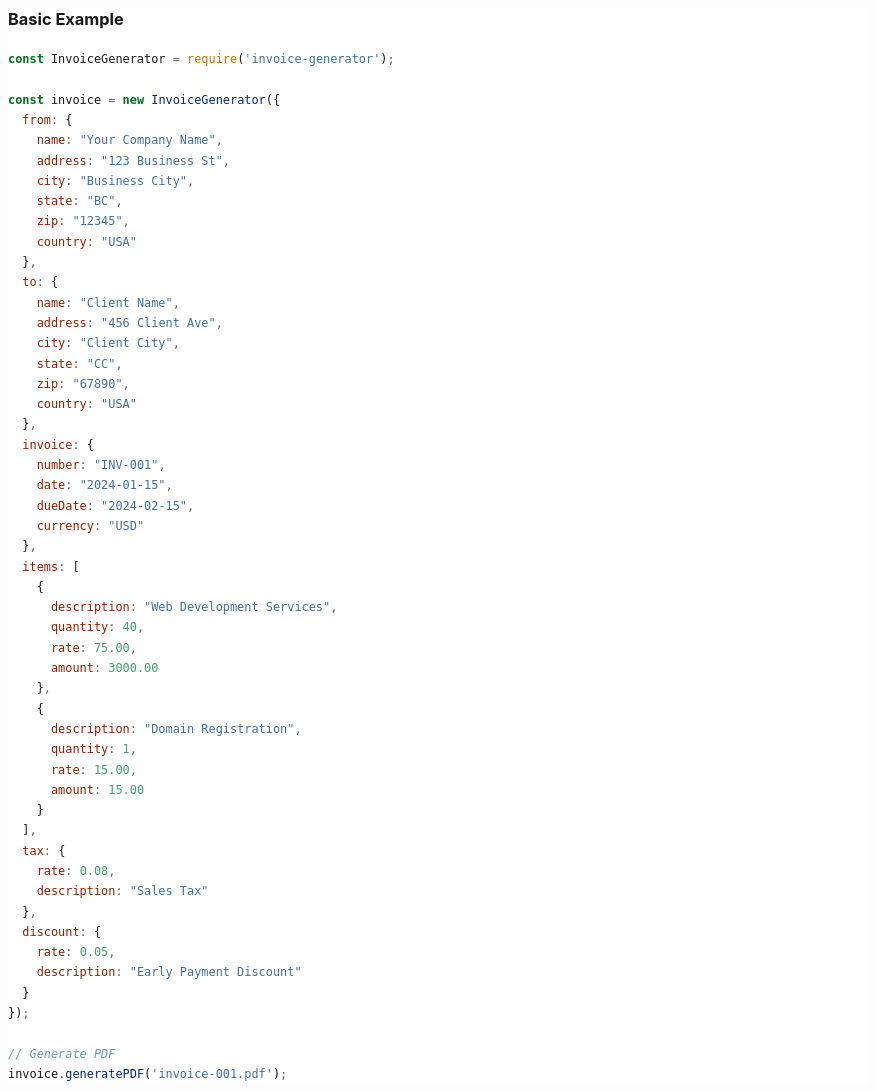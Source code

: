 ### Basic Example

```javascript
const InvoiceGenerator = require('invoice-generator');

const invoice = new InvoiceGenerator({
  from: {
    name: "Your Company Name",
    address: "123 Business St",
    city: "Business City",
    state: "BC",
    zip: "12345",
    country: "USA"
  },
  to: {
    name: "Client Name",
    address: "456 Client Ave",
    city: "Client City",
    state: "CC",
    zip: "67890",
    country: "USA"
  },
  invoice: {
    number: "INV-001",
    date: "2024-01-15",
    dueDate: "2024-02-15",
    currency: "USD"
  },
  items: [
    {
      description: "Web Development Services",
      quantity: 40,
      rate: 75.00,
      amount: 3000.00
    },
    {
      description: "Domain Registration",
      quantity: 1,
      rate: 15.00,
      amount: 15.00
    }
  ],
  tax: {
    rate: 0.08,
    description: "Sales Tax"
  },
  discount: {
    rate: 0.05,
    description: "Early Payment Discount"
  }
});

// Generate PDF
invoice.generatePDF('invoice-001.pdf');
```
